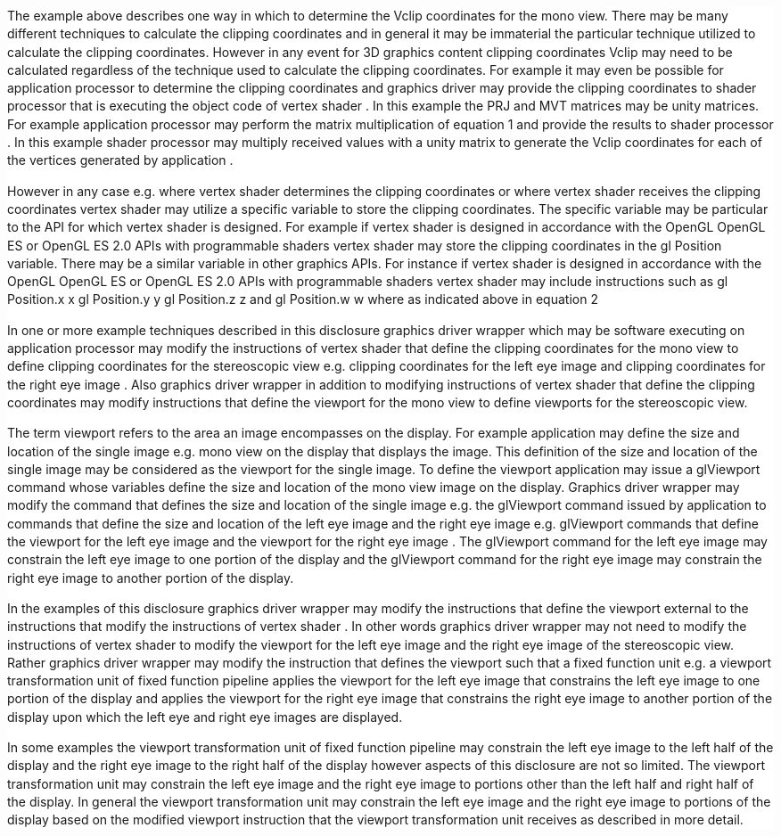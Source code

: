 The example above describes one way in which to determine the Vclip coordinates for the mono view. There may be many different techniques to calculate the clipping coordinates and in general it may be immaterial the particular technique utilized to calculate the clipping coordinates. However in any event for 3D graphics content clipping coordinates Vclip may need to be calculated regardless of the technique used to calculate the clipping coordinates. For example it may even be possible for application processor to determine the clipping coordinates and graphics driver may provide the clipping coordinates to shader processor that is executing the object code of vertex shader . In this example the PRJ and MVT matrices may be unity matrices. For example application processor may perform the matrix multiplication of equation 1 and provide the results to shader processor . In this example shader processor may multiply received values with a unity matrix to generate the Vclip coordinates for each of the vertices generated by application .

However in any case e.g. where vertex shader determines the clipping coordinates or where vertex shader receives the clipping coordinates vertex shader may utilize a specific variable to store the clipping coordinates. The specific variable may be particular to the API for which vertex shader is designed. For example if vertex shader is designed in accordance with the OpenGL OpenGL ES or OpenGL ES 2.0 APIs with programmable shaders vertex shader may store the clipping coordinates in the gl Position variable. There may be a similar variable in other graphics APIs. For instance if vertex shader is designed in accordance with the OpenGL OpenGL ES or OpenGL ES 2.0 APIs with programmable shaders vertex shader may include instructions such as gl Position.x x gl Position.y y gl Position.z z and gl Position.w w where as indicated above in equation 2 

In one or more example techniques described in this disclosure graphics driver wrapper which may be software executing on application processor may modify the instructions of vertex shader that define the clipping coordinates for the mono view to define clipping coordinates for the stereoscopic view e.g. clipping coordinates for the left eye image and clipping coordinates for the right eye image . Also graphics driver wrapper in addition to modifying instructions of vertex shader that define the clipping coordinates may modify instructions that define the viewport for the mono view to define viewports for the stereoscopic view.

The term viewport refers to the area an image encompasses on the display. For example application may define the size and location of the single image e.g. mono view on the display that displays the image. This definition of the size and location of the single image may be considered as the viewport for the single image. To define the viewport application may issue a glViewport command whose variables define the size and location of the mono view image on the display. Graphics driver wrapper may modify the command that defines the size and location of the single image e.g. the glViewport command issued by application to commands that define the size and location of the left eye image and the right eye image e.g. glViewport commands that define the viewport for the left eye image and the viewport for the right eye image . The glViewport command for the left eye image may constrain the left eye image to one portion of the display and the glViewport command for the right eye image may constrain the right eye image to another portion of the display.

In the examples of this disclosure graphics driver wrapper may modify the instructions that define the viewport external to the instructions that modify the instructions of vertex shader . In other words graphics driver wrapper may not need to modify the instructions of vertex shader to modify the viewport for the left eye image and the right eye image of the stereoscopic view. Rather graphics driver wrapper may modify the instruction that defines the viewport such that a fixed function unit e.g. a viewport transformation unit of fixed function pipeline applies the viewport for the left eye image that constrains the left eye image to one portion of the display and applies the viewport for the right eye image that constrains the right eye image to another portion of the display upon which the left eye and right eye images are displayed.

In some examples the viewport transformation unit of fixed function pipeline may constrain the left eye image to the left half of the display and the right eye image to the right half of the display however aspects of this disclosure are not so limited. The viewport transformation unit may constrain the left eye image and the right eye image to portions other than the left half and right half of the display. In general the viewport transformation unit may constrain the left eye image and the right eye image to portions of the display based on the modified viewport instruction that the viewport transformation unit receives as described in more detail.
